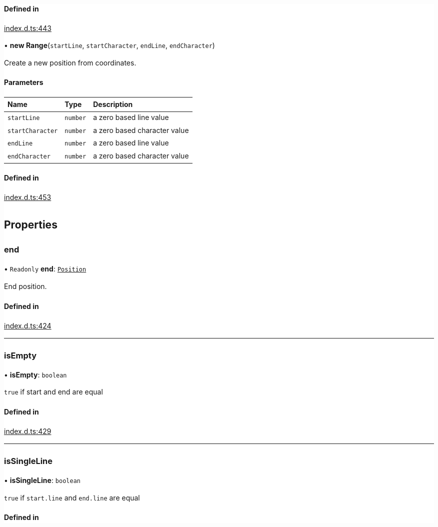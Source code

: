 #### Defined in

[index.d.ts:443](https://github.com/shuyaqian/cloudide-plugin-api/blob/26b31b9/index.d.ts#L443)

• **new Range**(`startLine`, `startCharacter`, `endLine`, `endCharacter`)

Create a new position from coordinates.

#### Parameters

| Name | Type | Description |
| :------ | :------ | :------ |
| `startLine` | `number` | a zero based line value |
| `startCharacter` | `number` | a zero based character value |
| `endLine` | `number` | a zero based line value |
| `endCharacter` | `number` | a zero based character value |

#### Defined in

[index.d.ts:453](https://github.com/shuyaqian/cloudide-plugin-api/blob/26b31b9/index.d.ts#L453)

## Properties

### end

• `Readonly` **end**: [`Position`](cloudide_plugin_.Position.md)

End position.

#### Defined in

[index.d.ts:424](https://github.com/shuyaqian/cloudide-plugin-api/blob/26b31b9/index.d.ts#L424)

___

### isEmpty

• **isEmpty**: `boolean`

`true` if start and end are equal

#### Defined in

[index.d.ts:429](https://github.com/shuyaqian/cloudide-plugin-api/blob/26b31b9/index.d.ts#L429)

___

### isSingleLine

• **isSingleLine**: `boolean`

`true` if `start.line` and `end.line` are equal

#### Defined in
